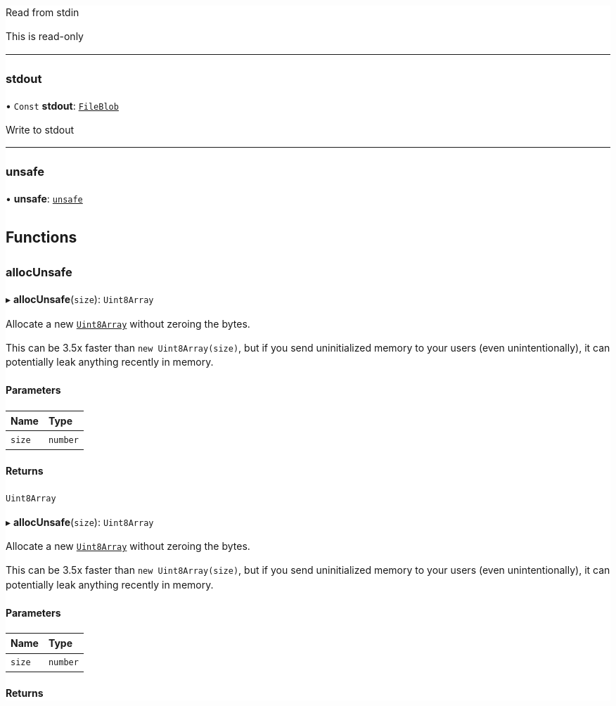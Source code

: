 Read from stdin

This is read-only

___

### stdout

• `Const` **stdout**: [`FileBlob`](https://oven-sh.github.io/bun-types/interfaces/bun_.FileBlob.md)

Write to stdout

___

### unsafe

• **unsafe**: [`unsafe`](https://oven-sh.github.io/bun-types/modules/bun_.md#unsafe)

## Functions

### allocUnsafe

▸ **allocUnsafe**(`size`): `Uint8Array`

Allocate a new [`Uint8Array`](https://developer.mozilla.org/en-US/docs/Web/JavaScript/Reference/Global_Objects/Uint8Array) without zeroing the bytes.

This can be 3.5x faster than `new Uint8Array(size)`, but if you send uninitialized memory to your users (even unintentionally), it can potentially leak anything recently in memory.

#### Parameters

| Name | Type |
| :------ | :------ |
| `size` | `number` |

#### Returns

`Uint8Array`

▸ **allocUnsafe**(`size`): `Uint8Array`

Allocate a new [`Uint8Array`](https://developer.mozilla.org/en-US/docs/Web/JavaScript/Reference/Global_Objects/Uint8Array) without zeroing the bytes.

This can be 3.5x faster than `new Uint8Array(size)`, but if you send uninitialized memory to your users (even unintentionally), it can potentially leak anything recently in memory.

#### Parameters

| Name | Type |
| :------ | :------ |
| `size` | `number` |

#### Returns
